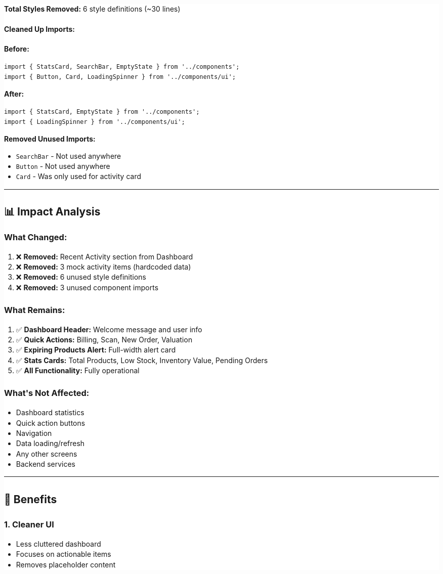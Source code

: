**Total Styles Removed:** 6 style definitions (~30 lines)

#### Cleaned Up Imports:
**Before:**
```tsx
import { StatsCard, SearchBar, EmptyState } from '../components';
import { Button, Card, LoadingSpinner } from '../components/ui';
```

**After:**
```tsx
import { StatsCard, EmptyState } from '../components';
import { LoadingSpinner } from '../components/ui';
```

**Removed Unused Imports:**
- `SearchBar` - Not used anywhere
- `Button` - Not used anywhere
- `Card` - Was only used for activity card

---

## 📊 Impact Analysis

### What Changed:
1. ❌ **Removed:** Recent Activity section from Dashboard
2. ❌ **Removed:** 3 mock activity items (hardcoded data)
3. ❌ **Removed:** 6 unused style definitions
4. ❌ **Removed:** 3 unused component imports

### What Remains:
1. ✅ **Dashboard Header:** Welcome message and user info
2. ✅ **Quick Actions:** Billing, Scan, New Order, Valuation
3. ✅ **Expiring Products Alert:** Full-width alert card
4. ✅ **Stats Cards:** Total Products, Low Stock, Inventory Value, Pending Orders
5. ✅ **All Functionality:** Fully operational

### What's Not Affected:
- Dashboard statistics
- Quick action buttons
- Navigation
- Data loading/refresh
- Any other screens
- Backend services

---

## 🎯 Benefits

### 1. **Cleaner UI**
- Less cluttered dashboard
- Focuses on actionable items
- Removes placeholder content
